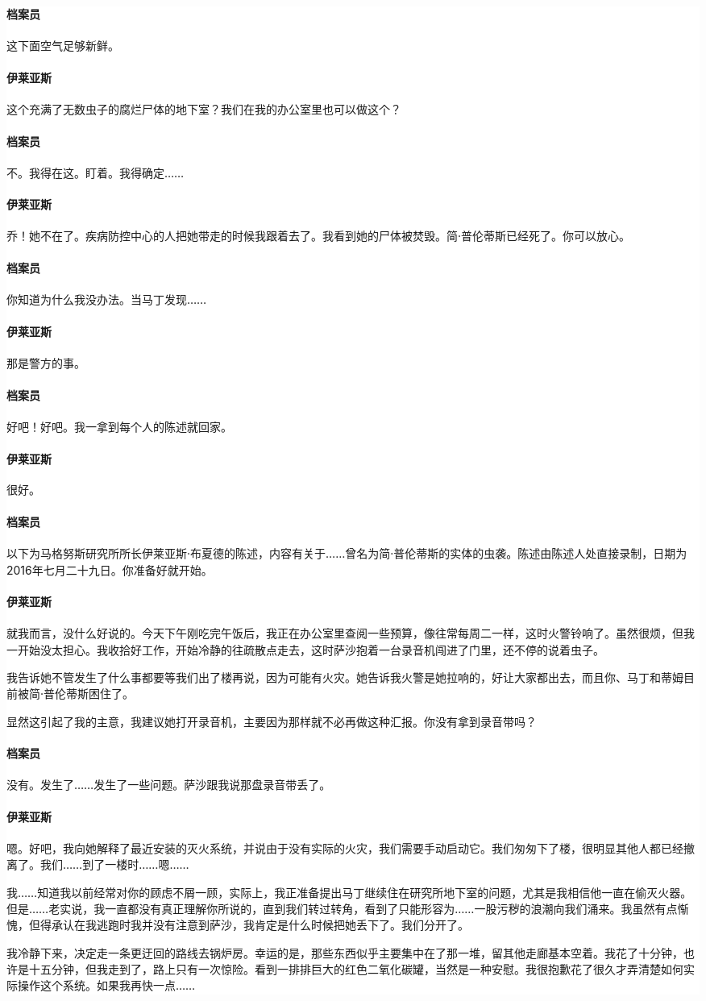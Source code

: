 #### 档案员

这下面空气足够新鲜。

#### 伊莱亚斯

这个充满了无数虫子的腐烂尸体的地下室？我们在我的办公室里也可以做这个？

#### 档案员

不。我得在这。盯着。我得确定……

#### 伊莱亚斯

乔！她不在了。疾病防控中心的人把她带走的时候我跟着去了。我看到她的尸体被焚毁。简·普伦蒂斯已经死了。你可以放心。

#### 档案员

你知道为什么我没办法。当马丁发现……

#### 伊莱亚斯

那是警方的事。

#### 档案员

好吧！好吧。我一拿到每个人的陈述就回家。

#### 伊莱亚斯

很好。

#### 档案员

以下为马格努斯研究所所长伊莱亚斯·布夏德的陈述，内容有关于……曾名为简·普伦蒂斯的实体的虫袭。陈述由陈述人处直接录制，日期为2016年七月二十九日。你准备好就开始。

#### 伊莱亚斯

就我而言，没什么好说的。今天下午刚吃完午饭后，我正在办公室里查阅一些预算，像往常每周二一样，这时火警铃响了。虽然很烦，但我一开始没太担心。我收拾好工作，开始冷静的往疏散点走去，这时萨沙抱着一台录音机闯进了门里，还不停的说着虫子。

我告诉她不管发生了什么事都要等我们出了楼再说，因为可能有火灾。她告诉我火警是她拉响的，好让大家都出去，而且你、马丁和蒂姆目前被简·普伦蒂斯困住了。

显然这引起了我的主意，我建议她打开录音机，主要因为那样就不必再做这种汇报。你没有拿到录音带吗？

#### 档案员

没有。发生了……发生了一些问题。萨沙跟我说那盘录音带丢了。

#### 伊莱亚斯

嗯。好吧，我向她解释了最近安装的灭火系统，并说由于没有实际的火灾，我们需要手动启动它。我们匆匆下了楼，很明显其他人都已经撤离了。我们……到了一楼时……嗯……

我……知道我以前经常对你的顾虑不屑一顾，实际上，我正准备提出马丁继续住在研究所地下室的问题，尤其是我相信他一直在偷灭火器。但是……老实说，我一直都没有真正理解你所说的，直到我们转过转角，看到了只能形容为……一股污秽的浪潮向我们涌来。我虽然有点惭愧，但得承认在我逃跑时我并没有注意到萨沙，我肯定是什么时候把她丢下了。我们分开了。

我冷静下来，决定走一条更迂回的路线去锅炉房。幸运的是，那些东西似乎主要集中在了那一堆，留其他走廊基本空着。我花了十分钟，也许是十五分钟，但我走到了，路上只有一次惊险。看到一排排巨大的红色二氧化碳罐，当然是一种安慰。我很抱歉花了很久才弄清楚如何实际操作这个系统。如果我再快一点……
